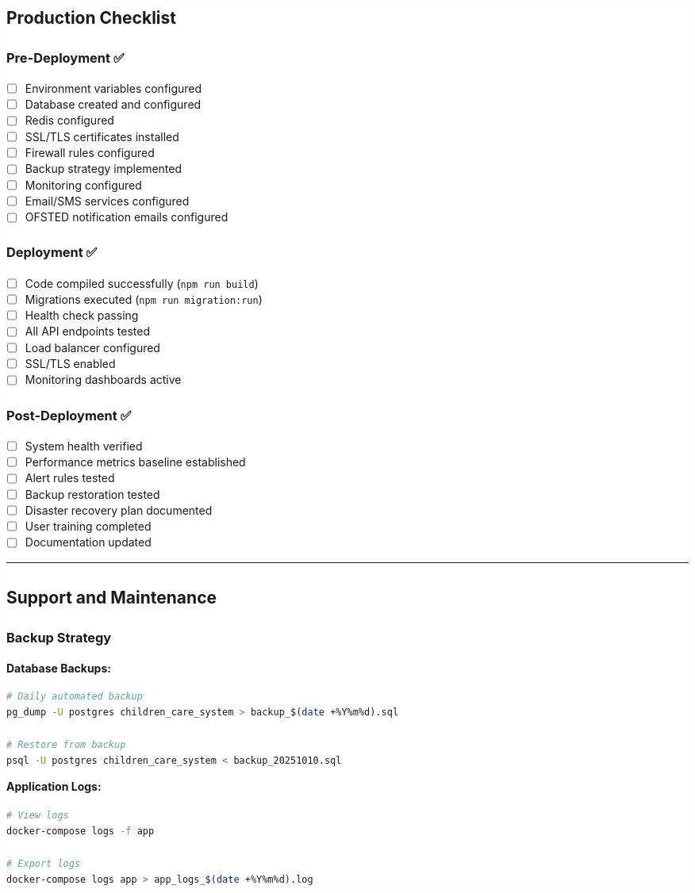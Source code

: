 
## Production Checklist

### Pre-Deployment ✅

- [ ] Environment variables configured
- [ ] Database created and configured
- [ ] Redis configured
- [ ] SSL/TLS certificates installed
- [ ] Firewall rules configured
- [ ] Backup strategy implemented
- [ ] Monitoring configured
- [ ] Email/SMS services configured
- [ ] OFSTED notification emails configured

### Deployment ✅

- [ ] Code compiled successfully (`npm run build`)
- [ ] Migrations executed (`npm run migration:run`)
- [ ] Health check passing
- [ ] All API endpoints tested
- [ ] Load balancer configured
- [ ] SSL/TLS enabled
- [ ] Monitoring dashboards active

### Post-Deployment ✅

- [ ] System health verified
- [ ] Performance metrics baseline established
- [ ] Alert rules tested
- [ ] Backup restoration tested
- [ ] Disaster recovery plan documented
- [ ] User training completed
- [ ] Documentation updated

---

## Support and Maintenance

### Backup Strategy

**Database Backups:**
```bash
# Daily automated backup
pg_dump -U postgres children_care_system > backup_$(date +%Y%m%d).sql

# Restore from backup
psql -U postgres children_care_system < backup_20251010.sql
```

**Application Logs:**
```bash
# View logs
docker-compose logs -f app

# Export logs
docker-compose logs app > app_logs_$(date +%Y%m%d).log
```
